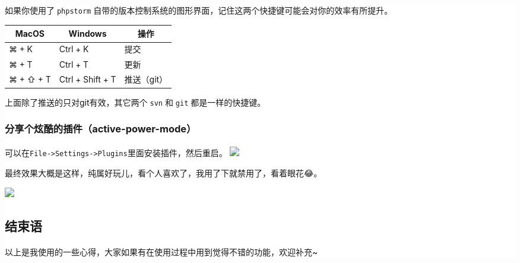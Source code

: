 如果你使用了 `phpstorm` 自带的版本控制系统的图形界面，记住这两个快捷键可能会对你的效率有所提升。

| MacOS       |  Windows         | 操作      |
| ----------- | ---------------- | --------- |
| ⌘ + K      | Ctrl + K         | 提交       |
| ⌘ + T      | Ctrl + T         | 更新       |
| ⌘ + ⇧ + T | Ctrl + Shift + T | 推送（git） |

上面除了推送的只对git有效，其它两个 `svn` 和 `git` 都是一样的快捷键。

### 分享个炫酷的插件（active-power-mode）

可以在`File->Settings->Plugins`里面安装插件，然后重启。
![](/images/20190517/active-power-mode-install.png)

最终效果大概是这样，纯属好玩儿，看个人喜欢了，我用了下就禁用了，看着眼花😂。

![](/images/20190517/active-power-mode.gif)


## 结束语

以上是我使用的一些心得，大家如果有在使用过程中用到觉得不错的功能，欢迎补充~
